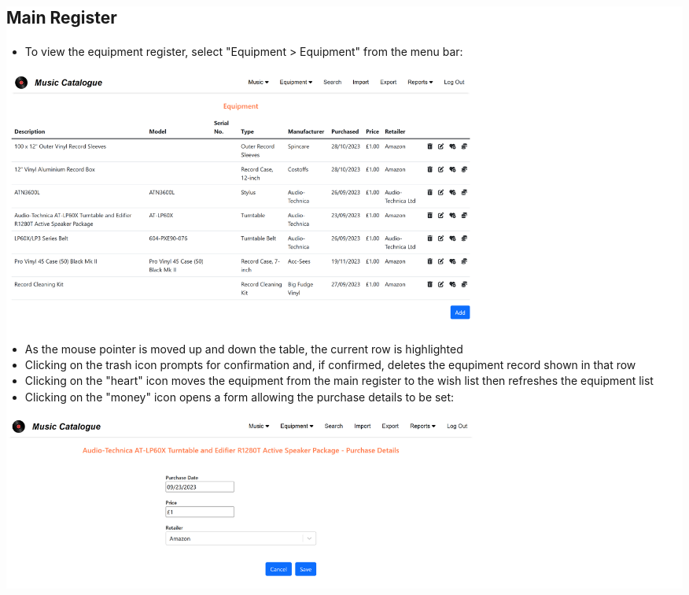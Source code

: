 ## Main Register

- To view the equipment register, select "Equipment > Equipment" from the menu bar:

<img src="https://github.com/davewalker5/MusicCatalogue/blob/main/diagrams/equipment-list.png" alt="Equipment List" width="600">

- As the mouse pointer is moved up and down the table, the current row is highlighted
- Clicking on the trash icon prompts for confirmation and, if confirmed, deletes the equpiment record shown in that row
- Clicking on the "heart" icon moves the equipment from the main register to the wish list then refreshes the equipment list
- Clicking on the "money" icon opens a form allowing the purchase details to be set:

<img src="https://github.com/davewalker5/MusicCatalogue/blob/main/diagrams/equipment-purchase-details.png" alt="Purchase Details" width="600">
